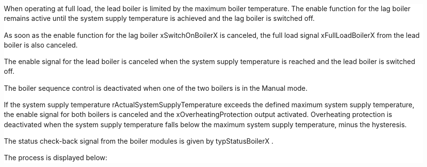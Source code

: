 When operating at full load, the lead boiler is limited by the maximum boiler temperature. The enable function for the lag boiler remains active until the system supply temperature is achieved and the lag boiler is switched off.

As soon as the enable function for the lag boiler xSwitchOnBoilerX is canceled, the full load signal xFullLoadBoilerX from the lead boiler is also canceled.

The enable signal for the lead boiler is canceled when the system supply temperature is reached and the lead boiler is switched off.

The boiler sequence control is deactivated when one of the two boilers is in the Manual mode.

If the system supply temperature rActualSystemSupplyTemperature exceeds the defined maximum system supply temperature, the enable signal for both boilers is canceled and the xOverheatingProtection output activated. Overheating protection is deactivated when the system supply temperature falls below the maximum system supply temperature, minus the hysteresis.

The status check-back signal from the boiler modules is given by typStatusBoilerX .

The process is displayed below:
